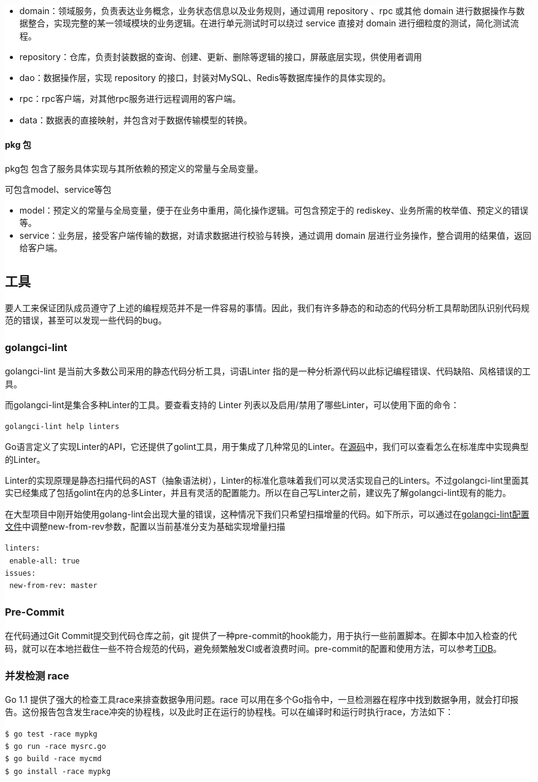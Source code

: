 *   domain：领域服务，负责表达业务概念，业务状态信息以及业务规则，通过调用 repository 、rpc 或其他 domain 进行数据操作与数据整合，实现完整的某一领域模块的业务逻辑。在进行单元测试时可以绕过 service 直接对 domain 进行细粒度的测试，简化测试流程。
*   repository：仓库，负责封装数据的查询、创建、更新、删除等逻辑的接口，屏蔽底层实现，供使用者调用

*   dao：数据操作层，实现 repository 的接口，封装对MySQL、Redis等数据库操作的具体实现的。

*   rpc：rpc客户端，对其他rpc服务进行远程调用的客户端。
*   data：数据表的直接映射，并包含对于数据传输模型的转换。

#### pkg 包

<p>pkg包 包含了服务具体实现与其所依赖的预定义的常量与全局变量。

可包含model、service等包

*   model：预定义的常量与全局变量，便于在业务中重用，简化操作逻辑。可包含预定于的 rediskey、业务所需的枚举值、预定义的错误等。
*   service：业务层，接受客户端传输的数据，对请求数据进行校验与转换，通过调用 domain 层进行业务操作，整合调用的结果值，返回给客户端。

## 工具

要人工来保证团队成员遵守了上述的编程规范并不是一件容易的事情。因此，我们有许多静态的和动态的代码分析工具帮助团队识别代码规范的错误，甚至可以发现一些代码的bug。

### golangci-lint

golangci-lint 是当前大多数公司采用的静态代码分析工具，词语Linter 指的是一种分析源代码以此标记编程错误、代码缺陷、风格错误的工具。

而golangci-lint是集合多种Linter的工具。要查看支持的 Linter 列表以及启用/禁用了哪些Linter，可以使用下面的命令：

    golangci-lint help linters

Go语言定义了实现Linter的API，它还提供了golint工具，用于集成了几种常见的Linter。在[源码](https://cs.opensource.google/go/x/tools/+/refs/tags/v0.1.11:go/analysis/passes/unreachable/unreachable.go)中，我们可以查看怎么在标准库中实现典型的Linter。

Linter的实现原理是静态扫描代码的AST（抽象语法树），Linter的标准化意味着我们可以灵活实现自己的Linters。不过golangci-lint里面其实已经集成了包括golint在内的总多Linter，并且有灵活的配置能力。所以在自己写Linter之前，建议先了解golangci-lint现有的能力。

在大型项目中刚开始使用golang-lint会出现大量的错误，这种情况下我们只希望扫描增量的代码。如下所示，可以通过在[golangci-lint配置文件](https://golangci-lint.run/usage/configuration/)中调整new-from-rev参数，配置以当前基准分支为基础实现增量扫描

    linters:
     enable-all: true
    issues:
     new-from-rev: master

### Pre-Commit

在代码通过Git Commit提交到代码仓库之前，git 提供了一种pre-commit的hook能力，用于执行一些前置脚本。在脚本中加入检查的代码，就可以在本地拦截住一些不符合规范的代码，避免频繁触发CI或者浪费时间。pre-commit的配置和使用方法，可以参考[TiDB](https://github.com/pingcap/tidb/blob/master/hooks/pre-commit)。

### 并发检测 race

Go 1.1 提供了强大的检查工具race来排查数据争用问题。race 可以用在多个Go指令中，一旦检测器在程序中找到数据争用，就会打印报告。这份报告包含发生race冲突的协程栈，以及此时正在运行的协程栈。可以在编译时和运行时执行race，方法如下：

    $ go test -race mypkg
    $ go run -race mysrc.go
    $ go build -race mycmd
    $ go install -race mypkg
